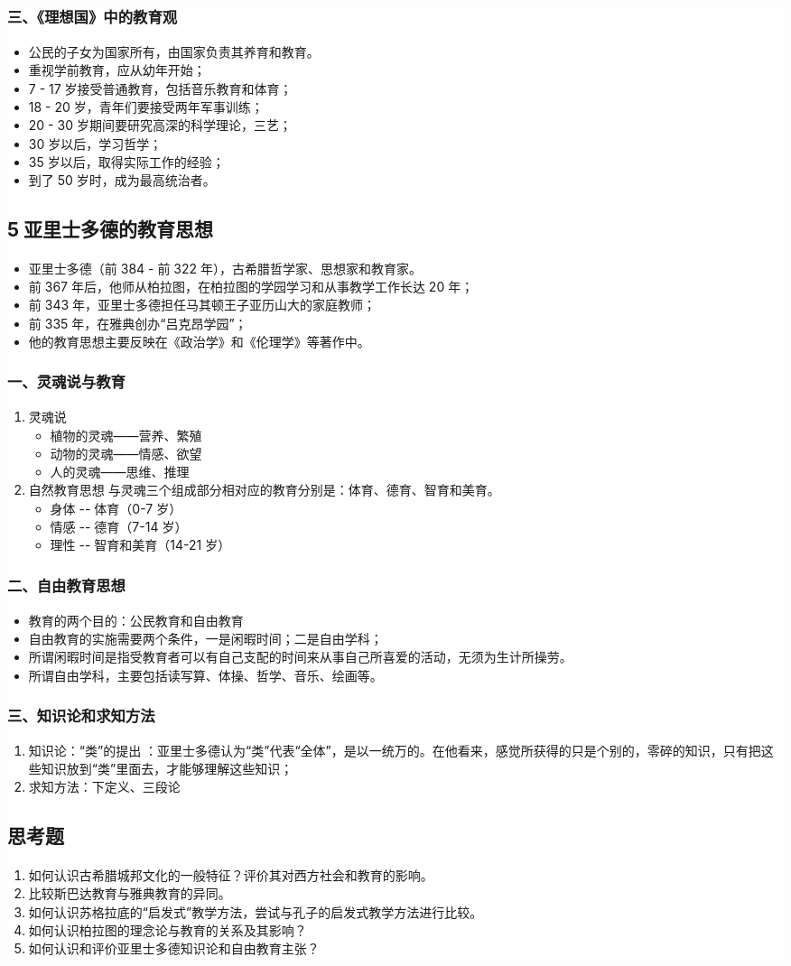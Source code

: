 ### 三、《理想国》中的教育观 

- 公民的子女为国家所有，由国家负责其养育和教育。
- 重视学前教育，应从幼年开始； 
- 7 - 17 岁接受普通教育，包括音乐教育和体育；
- 18 - 20 岁，青年们要接受两年军事训练；
- 20 - 30 岁期间要研究高深的科学理论，三艺； 
- 30 岁以后，学习哲学； 
- 35 岁以后，取得实际工作的经验；
- 到了 50 岁时，成为最高统治者。

## 5 亚里士多德的教育思想

- 亚里士多德（前 384 - 前 322 年），古希腊哲学家、思想家和教育家。
- 前 367 年后，他师从柏拉图，在柏拉图的学园学习和从事教学工作长达 20 年；
- 前 343 年，亚里士多德担任马其顿王子亚历山大的家庭教师； 
- 前 335 年，在雅典创办“吕克昂学园”；
- 他的教育思想主要反映在《政治学》和《伦理学》等著作中。 

### 一、灵魂说与教育 

1. 灵魂说 
	- 植物的灵魂——营养、繁殖 
	- 动物的灵魂——情感、欲望 
	- 人的灵魂——思维、推理 
2. 自然教育思想
	与灵魂三个组成部分相对应的教育分别是：体育、德育、智育和美育。 
	- 身体 -- 体育（0-7 岁）
	- 情感 -- 德育（7-14 岁）
	- 理性 -- 智育和美育（14-21 岁）

### 二、自由教育思想

- 教育的两个目的：公民教育和自由教育 
- 自由教育的实施需要两个条件，一是闲暇时间；二是自由学科；
- 所谓闲暇时间是指受教育者可以有自己支配的时间来从事自己所喜爱的活动，无须为生计所操劳。 
- 所谓自由学科，主要包括读写算、体操、哲学、音乐、绘画等。

### 三、知识论和求知方法

1. 知识论：“类”的提出 ：亚里士多德认为“类”代表“全体”，是以一统万的。在他看来，感觉所获得的只是个别的，零碎的知识，只有把这些知识放到“类”里面去，才能够理解这些知识；
2. 求知方法：下定义、三段论

## 思考题

1. 如何认识古希腊城邦文化的一般特征？评价其对西方社会和教育的影响。 
2. 比较斯巴达教育与雅典教育的异同。
3. 如何认识苏格拉底的“启发式”教学方法，尝试与孔子的启发式教学方法进行比较。
4. 如何认识柏拉图的理念论与教育的关系及其影响？
5. 如何认识和评价亚里士多德知识论和自由教育主张？
